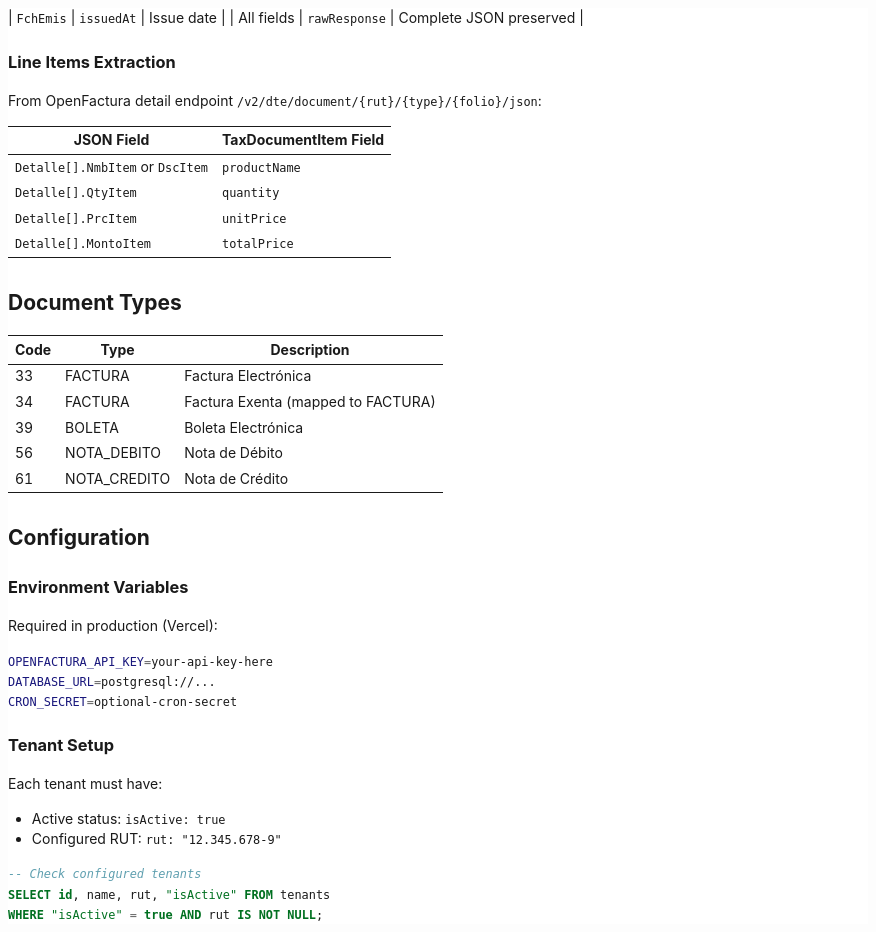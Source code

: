 | `FchEmis` | `issuedAt` | Issue date |
| All fields | `rawResponse` | Complete JSON preserved |

### Line Items Extraction

From OpenFactura detail endpoint `/v2/dte/document/{rut}/{type}/{folio}/json`:

| JSON Field | TaxDocumentItem Field |
|------------|----------------------|
| `Detalle[].NmbItem` or `DscItem` | `productName` |
| `Detalle[].QtyItem` | `quantity` |
| `Detalle[].PrcItem` | `unitPrice` |
| `Detalle[].MontoItem` | `totalPrice` |

## Document Types

| Code | Type | Description |
|------|------|-------------|
| 33 | FACTURA | Factura Electrónica |
| 34 | FACTURA | Factura Exenta (mapped to FACTURA) |
| 39 | BOLETA | Boleta Electrónica |
| 56 | NOTA_DEBITO | Nota de Débito |
| 61 | NOTA_CREDITO | Nota de Crédito |

## Configuration

### Environment Variables

Required in production (Vercel):

```bash
OPENFACTURA_API_KEY=your-api-key-here
DATABASE_URL=postgresql://...
CRON_SECRET=optional-cron-secret
```

### Tenant Setup

Each tenant must have:
- Active status: `isActive: true`
- Configured RUT: `rut: "12.345.678-9"`

```sql
-- Check configured tenants
SELECT id, name, rut, "isActive" FROM tenants
WHERE "isActive" = true AND rut IS NOT NULL;
```
